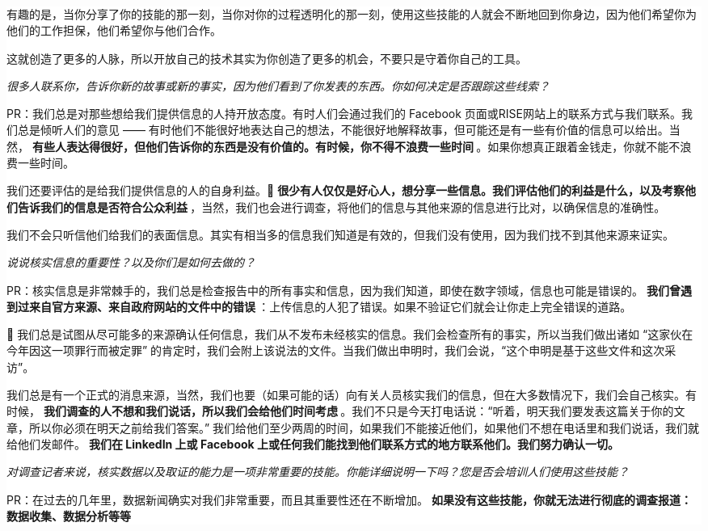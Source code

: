    有趣的是，当你分享了你的技能的那一刻，当你对你的过程透明化的那一刻，使用这些技能的人就会不断地回到你身边，因为他们希望你为他们的工作担保，他们希望你与他们合作。
  </p>
  <p class="graf graf--p">
   这就创造了更多的人脉，所以开放自己的技术其实为你创造了更多的机会，不要只是守着你自己的工具。
  </p>
  <p class="graf graf--p">
   <em class="markup--em markup--p-em">
    很多人联系你，告诉你新的故事或新的事实，因为他们看到了你发表的东西。你如何决定是否跟踪这些线索？
   </em>
  </p>
  <p class="graf graf--p">
   PR：我们总是对那些想给我们提供信息的人持开放态度。有时人们会通过我们的 Facebook 页面或RISE网站上的联系方式与我们联系。我们总是倾听人们的意见 —— 有时他们不能很好地表达自己的想法，不能很好地解释故事，但可能还是有一些有价值的信息可以给出。当然，
   <strong class="markup--strong markup--p-strong">
    有些人表达得很好，但他们告诉你的东西是没有价值的。有时候，你不得不浪费一些时间
   </strong>
   。如果你想真正跟着金钱走，你就不能不浪费一些时间。
  </p>
  <p class="graf graf--p">
   我们还要评估的是给我们提供信息的人的自身利益。📌
   <strong class="markup--strong markup--p-strong">
    很少有人仅仅是好心人，想分享一些信息。我们评估他们的利益是什么，以及考察他们告诉我们的信息是否符合公众利益
   </strong>
   ，当然，我们也会进行调查，将他们的信息与其他来源的信息进行比对，以确保信息的准确性。
  </p>
  <p class="graf graf--p">
   我们不会只听信他们给我们的表面信息。其实有相当多的信息我们知道是有效的，但我们没有使用，因为我们找不到其他来源来证实。
  </p>
  <p class="graf graf--p">
   <em class="markup--em markup--p-em">
    说说核实信息的重要性？以及你们是如何去做的？
   </em>
  </p>
  <p class="graf graf--p">
   PR：核实信息是非常棘手的，我们总是检查报告中的所有事实和信息，因为我们知道，即使在数字领域，信息也可能是错误的。
   <strong class="markup--strong markup--p-strong">
    我们曾遇到过来自官方来源、来自政府网站的文件中的错误
   </strong>
   ：上传信息的人犯了错误。如果不验证它们就会让你走上完全错误的道路。
  </p>
  <p class="graf graf--p">
   📌 我们总是试图从尽可能多的来源确认任何信息，我们从不发布未经核实的信息。我们会检查所有的事实，所以当我们做出诸如 “这家伙在今年因这一项罪行而被定罪” 的肯定时，我们会附上该说法的文件。当我们做出申明时，我们会说，“这个申明是基于这些文件和这次采访”。
  </p>
  <p class="graf graf--p">
   我们总是有一个正式的消息来源，当然，我们也要（如果可能的话）向有关人员核实我们的信息，但在大多数情况下，我们会自己核实。有时候，
   <strong class="markup--strong markup--p-strong">
    我们调查的人不想和我们说话，所以我们会给他们时间考虑
   </strong>
   。我们不只是今天打电话说：“听着，明天我们要发表这篇关于你的文章，所以你必须在明天之前给我们答案。” 我们给他们至少两周的时间，如果我们不能接近他们，如果他们不想在电话里和我们说话，我们就给他们发邮件。
   <strong class="markup--strong markup--p-strong">
    我们在 LinkedIn 上或 Facebook 上或任何我们能找到他们联系方式的地方联系他们。我们努力确认一切。
   </strong>
  </p>
  <p class="graf graf--p">
   <em class="markup--em markup--p-em">
    对调查记者来说，核实数据以及取证的能力是一项非常重要的技能。你能详细说明一下吗？您是否会培训人们使用这些技能？
   </em>
  </p>
  <p class="graf graf--p">
   PR：在过去的几年里，数据新闻确实对我们非常重要，而且其重要性还在不断增加。
   <strong class="markup--strong markup--p-strong">
    如果没有这些技能，你就无法进行彻底的调查报道：数据收集、数据分析等等